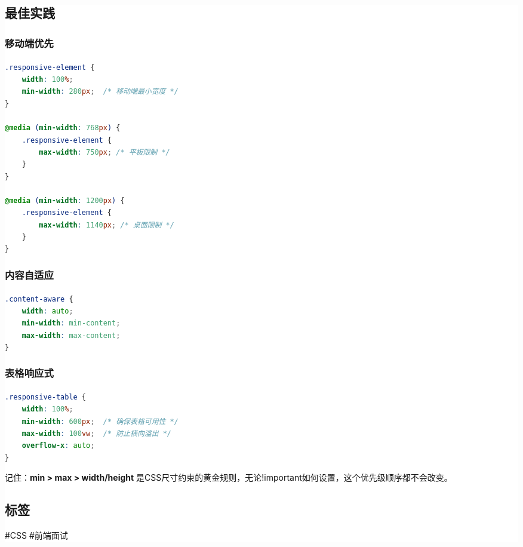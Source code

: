 ## 最佳实践

### 移动端优先

```css
.responsive-element {
    width: 100%;
    min-width: 280px;  /* 移动端最小宽度 */
}

@media (min-width: 768px) {
    .responsive-element {
        max-width: 750px; /* 平板限制 */
    }
}

@media (min-width: 1200px) {
    .responsive-element {
        max-width: 1140px; /* 桌面限制 */
    }
}
```

### 内容自适应

```css
.content-aware {
    width: auto;
    min-width: min-content;
    max-width: max-content;
}
```

### 表格响应式

```css
.responsive-table {
    width: 100%;
    min-width: 600px;  /* 确保表格可用性 */
    max-width: 100vw;  /* 防止横向溢出 */
    overflow-x: auto;
}
```

记住：**min > max > width/height** 是CSS尺寸约束的黄金规则，无论!important如何设置，这个优先级顺序都不会改变。

## 标签
#CSS #前端面试